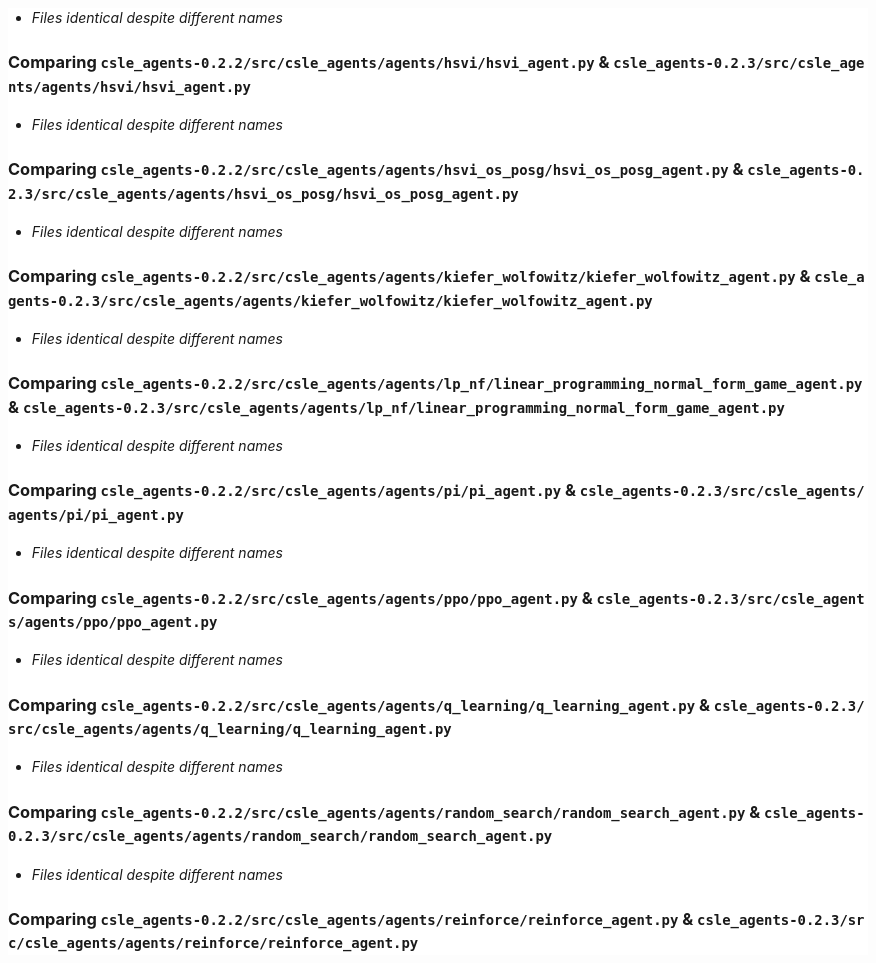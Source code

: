  * *Files identical despite different names*

### Comparing `csle_agents-0.2.2/src/csle_agents/agents/hsvi/hsvi_agent.py` & `csle_agents-0.2.3/src/csle_agents/agents/hsvi/hsvi_agent.py`

 * *Files identical despite different names*

### Comparing `csle_agents-0.2.2/src/csle_agents/agents/hsvi_os_posg/hsvi_os_posg_agent.py` & `csle_agents-0.2.3/src/csle_agents/agents/hsvi_os_posg/hsvi_os_posg_agent.py`

 * *Files identical despite different names*

### Comparing `csle_agents-0.2.2/src/csle_agents/agents/kiefer_wolfowitz/kiefer_wolfowitz_agent.py` & `csle_agents-0.2.3/src/csle_agents/agents/kiefer_wolfowitz/kiefer_wolfowitz_agent.py`

 * *Files identical despite different names*

### Comparing `csle_agents-0.2.2/src/csle_agents/agents/lp_nf/linear_programming_normal_form_game_agent.py` & `csle_agents-0.2.3/src/csle_agents/agents/lp_nf/linear_programming_normal_form_game_agent.py`

 * *Files identical despite different names*

### Comparing `csle_agents-0.2.2/src/csle_agents/agents/pi/pi_agent.py` & `csle_agents-0.2.3/src/csle_agents/agents/pi/pi_agent.py`

 * *Files identical despite different names*

### Comparing `csle_agents-0.2.2/src/csle_agents/agents/ppo/ppo_agent.py` & `csle_agents-0.2.3/src/csle_agents/agents/ppo/ppo_agent.py`

 * *Files identical despite different names*

### Comparing `csle_agents-0.2.2/src/csle_agents/agents/q_learning/q_learning_agent.py` & `csle_agents-0.2.3/src/csle_agents/agents/q_learning/q_learning_agent.py`

 * *Files identical despite different names*

### Comparing `csle_agents-0.2.2/src/csle_agents/agents/random_search/random_search_agent.py` & `csle_agents-0.2.3/src/csle_agents/agents/random_search/random_search_agent.py`

 * *Files identical despite different names*

### Comparing `csle_agents-0.2.2/src/csle_agents/agents/reinforce/reinforce_agent.py` & `csle_agents-0.2.3/src/csle_agents/agents/reinforce/reinforce_agent.py`
